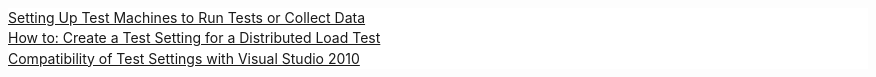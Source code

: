  [Setting Up Test Machines to Run Tests or Collect Data](../test/setting-up-test-machines-to-run-tests-or-collect-data.md)   
 [How to: Create a Test Setting for a Distributed Load Test](../test/how-to--create-a-test-setting-for-a-distributed-load-test.md)   
 [Compatibility of Test Settings with Visual Studio 2010](assetId:///c4f0f924-6a92-4fdb-a16b-6c3ef6f0acca)